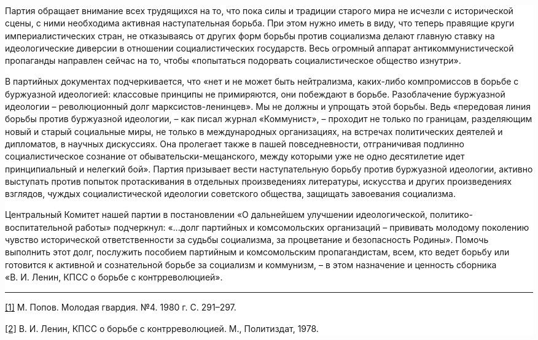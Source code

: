 Партия обращает внимание всех трудящихся на то, что пока силы и традиции старого мира не исчезли с исторической сцены, с ними необходима активная наступательная борьба. При этом нужно иметь в виду, что теперь правящие круги империалистических стран, не отказываясь от других форм борьбы против социализма делают главную ставку на идеологические диверсии в отношении социалистических государств. Весь огромный аппарат антикоммунистической пропаганды направлен сейчас на то, чтобы «попытаться подорвать социалистическое общество изнутри».

В партийных документах подчеркивается, что «нет и не может быть нейтрализма, каких-либо компромиссов в борьбе с буржуазной идеологией: классовые принципы не примиряются, они побеждают в борьбе. Разоблачение буржуазной идеологии – революционный долг марксистов-ленинцев». Мы не должны и упрощать этой борьбы. Ведь «передовая линия борьбы против буржуазной идеологии, – как писал журнал «Коммунист», – проходит не только по границам, разделяющим новый и старый социальные миры, не только в международных организациях, на встречах политических деятелей и дипломатов, в научных дискуссиях. Она пролегает также в пашей повседневности, отграничивая подлинно социалистическое сознание от обывательски-мещанского, между которыми уже не одно десятилетие идет принципиальный и нелегкий бой». Партия призывает вести наступательную борьбу против буржуазной идеологии, активно выступать против попыток протаскивания в отдельных произведениях литературы, искусства и других произведениях взглядов, чуждых социалистической идеологии советского общества, защищать завоевания социализма.

Центральный Комитет нашей партии в постановлении «О дальнейшем улучшении идеологической, политико-воспитательной работы» подчеркнул: «...долг партийных и комсомольских организаций – прививать молодому поколению чувство исторической ответственности за судьбы социализма, за процветание и безопасность Родины». Помочь выполнить этот долг, послужить пособием партийным и комсомольским пропагандистам, всем, кто ведет борьбу или готовится к активной и сознательной борьбе за социализм и коммунизм, – в этом назначение и ценность сборника «В. И. Ленин, КПСС о борьбе с контрреволюцией».

  

  

---

[[1]](#_ftnref1) М. Попов. Молодая гвардия. №4. 1980 г. С. 291–297.

[[2]](#_ftnref2) В. И. Ленин, КПСС о борьбе с контрреволюцией. М., Политиздат, 1978.
